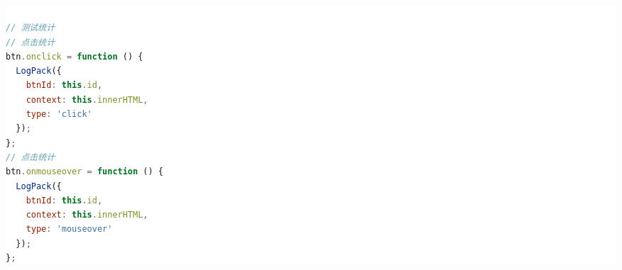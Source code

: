 ```js

// 测试统计
// 点击统计
btn.onclick = function () {
  LogPack({
    btnId: this.id,
    context: this.innerHTML,
    type: 'click'
  });
};
// 点击统计
btn.onmouseover = function () {
  LogPack({
    btnId: this.id,
    context: this.innerHTML,
    type: 'mouseover'
  });
};
```

